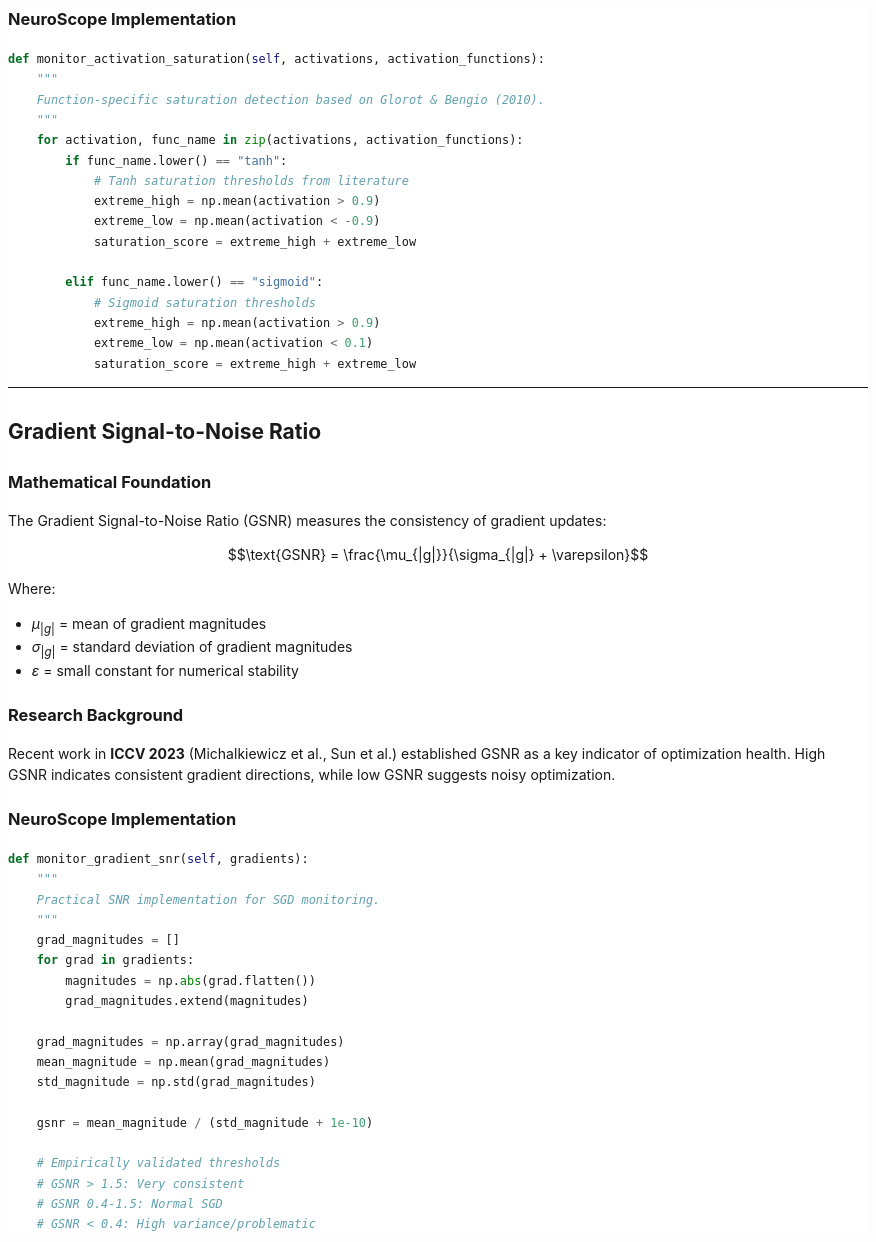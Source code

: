 ### NeuroScope Implementation

```python
def monitor_activation_saturation(self, activations, activation_functions):
    """
    Function-specific saturation detection based on Glorot & Bengio (2010).
    """
    for activation, func_name in zip(activations, activation_functions):
        if func_name.lower() == "tanh":
            # Tanh saturation thresholds from literature
            extreme_high = np.mean(activation > 0.9)
            extreme_low = np.mean(activation < -0.9)
            saturation_score = extreme_high + extreme_low
            
        elif func_name.lower() == "sigmoid":
            # Sigmoid saturation thresholds
            extreme_high = np.mean(activation > 0.9)
            extreme_low = np.mean(activation < 0.1)
            saturation_score = extreme_high + extreme_low
```

---

## Gradient Signal-to-Noise Ratio

### Mathematical Foundation

The Gradient Signal-to-Noise Ratio (GSNR) measures the consistency of gradient updates:

$$\text{GSNR} = \frac{\mu_{|g|}}{\sigma_{|g|} + \varepsilon}$$

Where:
- $\mu_{|g|}$ = mean of gradient magnitudes
- $\sigma_{|g|}$ = standard deviation of gradient magnitudes
- $\varepsilon$ = small constant for numerical stability

### Research Background

Recent work in **ICCV 2023** (Michalkiewicz et al., Sun et al.) established GSNR as a key indicator of optimization health. High GSNR indicates consistent gradient directions, while low GSNR suggests noisy optimization.

### NeuroScope Implementation

```python
def monitor_gradient_snr(self, gradients):
    """
    Practical SNR implementation for SGD monitoring.
    """
    grad_magnitudes = []
    for grad in gradients:
        magnitudes = np.abs(grad.flatten())
        grad_magnitudes.extend(magnitudes)
    
    grad_magnitudes = np.array(grad_magnitudes)
    mean_magnitude = np.mean(grad_magnitudes)
    std_magnitude = np.std(grad_magnitudes)
    
    gsnr = mean_magnitude / (std_magnitude + 1e-10)
    
    # Empirically validated thresholds
    # GSNR > 1.5: Very consistent
    # GSNR 0.4-1.5: Normal SGD
    # GSNR < 0.4: High variance/problematic
```
